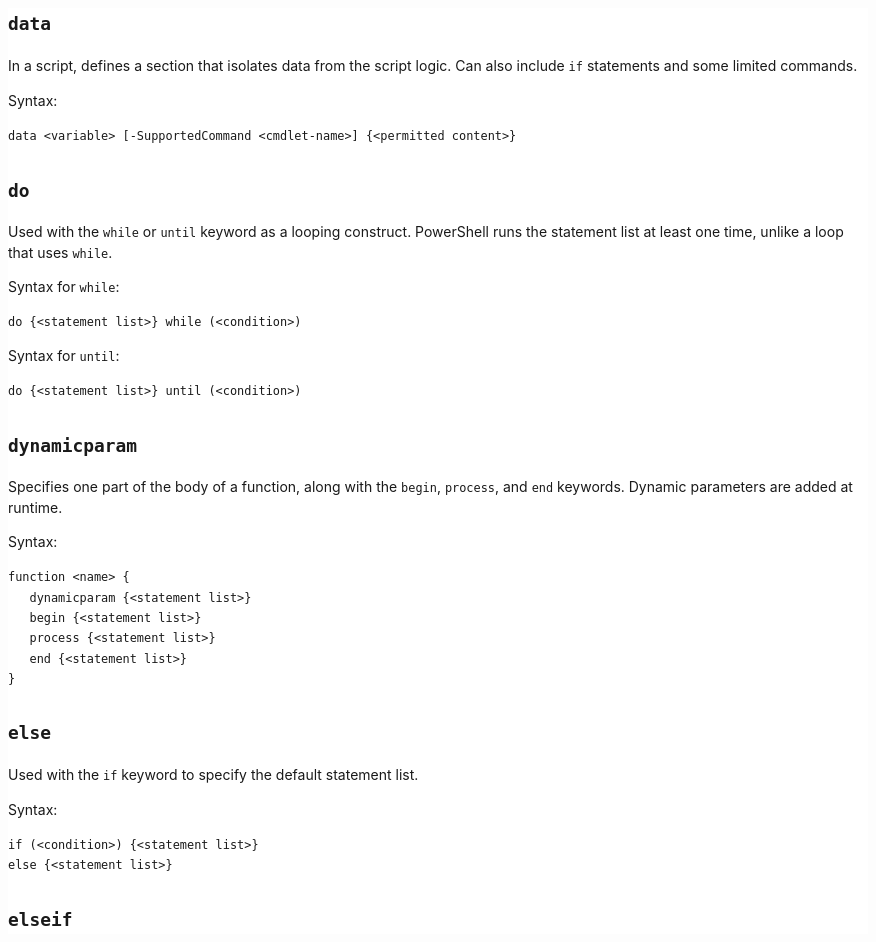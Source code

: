## `data`

In a script, defines a section that isolates data from the script logic. Can
also include `if` statements and some limited commands.

Syntax:

```Syntax
data <variable> [-SupportedCommand <cmdlet-name>] {<permitted content>}
```

## `do`

Used with the `while` or `until` keyword as a looping construct. PowerShell
runs the statement list at least one time, unlike a loop that uses `while`.

Syntax for `while`:

```Syntax
do {<statement list>} while (<condition>)
```

Syntax for `until`:

```Syntax
do {<statement list>} until (<condition>)
```

## `dynamicparam`

Specifies one part of the body of a function, along with the `begin`, `process`,
and `end` keywords. Dynamic parameters are added at runtime.

Syntax:

```Syntax
function <name> {
   dynamicparam {<statement list>}
   begin {<statement list>}
   process {<statement list>}
   end {<statement list>}
}
```

## `else`

Used with the `if` keyword to specify the default statement list.

Syntax:

```Syntax
if (<condition>) {<statement list>}
else {<statement list>}
```

## `elseif`


[01]: /powershell/module/psworkflow/about/about_inlinescript
[02]: /powershell/module/psworkflow/about/about_Parallel
[03]: /powershell/module/psworkflow/about/about_sequence
[04]: /powershell/module/psworkflow/about/about_workflows
[05]: /previous-versions/windows/it-pro/windows-server-2012-R2-and-2012/jj574197(v=ws.11)
[06]: #exit
[07]: about_Break.md
[08]: about_Classes.md
[09]: about_Continue.md
[10]: about_Data_Sections.md
[11]: about_Do.md
[12]: about_Enum.md
[13]: about_For.md
[14]: about_ForEach.md
[15]: about_Functions_Advanced_Methods.md
[16]: about_Functions_Advanced_Parameters.md
[17]: about_Functions_Advanced.md
[18]: about_Functions.md
[19]: about_Hidden.md
[20]: about_If.md
[21]: about_Return.md
[22]: about_Special_Characters.md
[23]: about_Switch.md
[24]: about_Throw.md
[25]: about_Trap.md
[26]: about_Try_Catch_Finally.md
[27]: about_Using.md
[28]: about_While.md
[29]: about_Wildcards.md